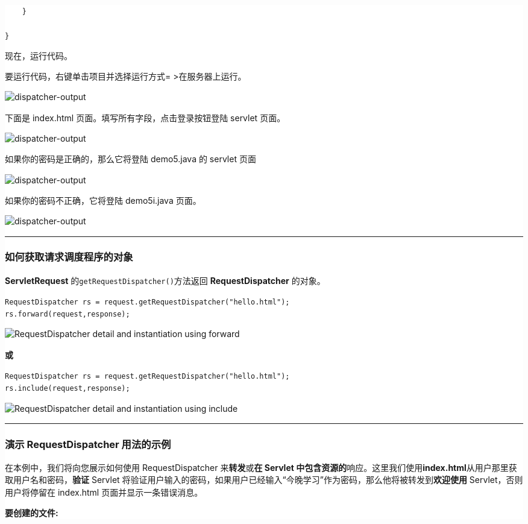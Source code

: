 ```
    }  

} 

```

现在，运行代码。

要运行代码，右键单击项目并选择运行方式= >在服务器上运行。

![dispatcher-output](../Images/a36cad3fd64e853f9c6eac541b2ae7a9.png)

下面是 index.html 页面。填写所有字段，点击登录按钮登陆
servlet 页面。

![dispatcher-output](../Images/ef4a5669144550873c678776a9bf541c.png)

如果你的密码是正确的，那么它将登陆 demo5.java 的 servlet 页面

![dispatcher-output](../Images/1c7afbca528eda7ba1d3cca83207f584.png)

如果你的密码不正确，它将登陆 demo5i.java 页面。

![dispatcher-output](../Images/b0b71223942725934c1ad721abaa248a.png)

* * *

### 如何获取请求调度程序的对象

**ServletRequest** 的`getRequestDispatcher()`方法返回 **RequestDispatcher** 的对象。

```
RequestDispatcher rs = request.getRequestDispatcher("hello.html");
rs.forward(request,response); 
```

![RequestDispatcher detail and instantiation using forward](../Images/e85ebe751fb50bbe451604daf59b3850.png)

**或**

```
RequestDispatcher rs = request.getRequestDispatcher("hello.html");
rs.include(request,response); 
```

![RequestDispatcher detail and instantiation using include](../Images/fc4bd352fd2bf466bf648916cb341e0c.png)

* * *

### 演示 RequestDispatcher 用法的示例

在本例中，我们将向您展示如何使用 RequestDispatcher 来**转发**或**在 Servlet 中包含资源的**响应。这里我们使用**index.html**从用户那里获取用户名和密码，**验证** Servlet 将验证用户输入的密码，如果用户已经输入“今晚学习”作为密码，那么他将被转发到**欢迎使用** Servlet，否则用户将停留在 index.html 页面并显示一条错误消息。

**要创建的文件:**
